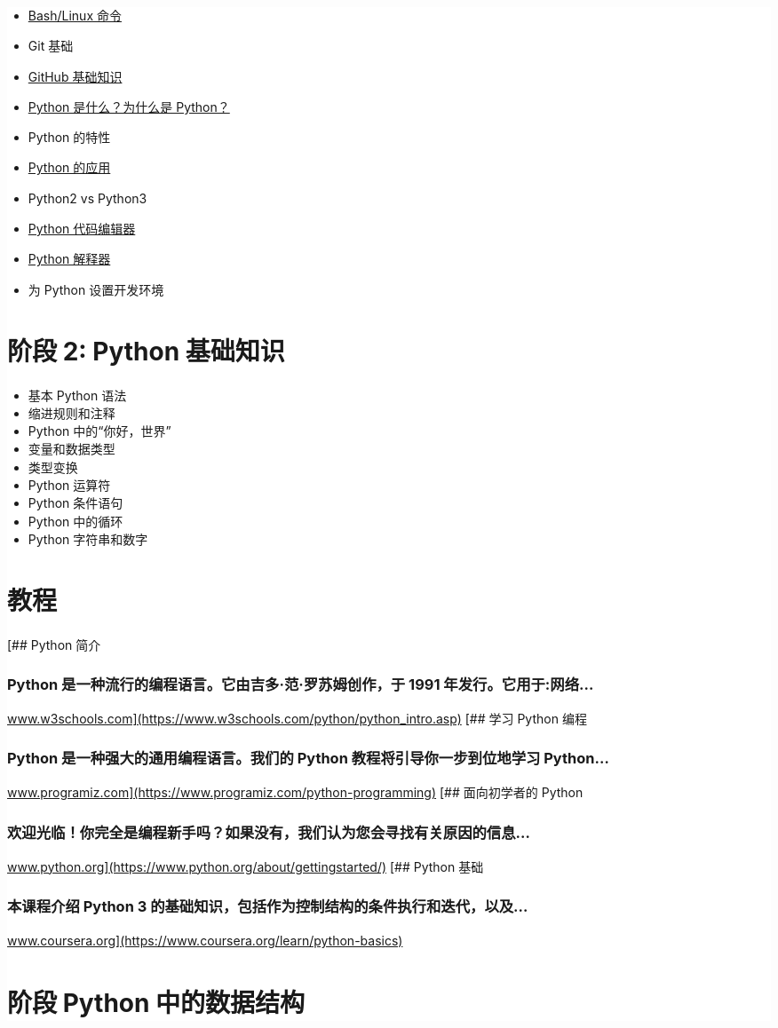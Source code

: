 *   [Bash/Linux 命令](https://cheatography.com/davechild/cheat-sheets/linux-command-line/)
*   Git 基础

*   [GitHub 基础知识](/mindorks/fundamentals-of-git-and-github-6d0ca62b0b1f)
*   [Python 是什么？为什么是 Python？](https://www.python.org/doc/essays/blurb/)
*   Python 的特性

*   [Python 的应用](https://www.upgrad.com/blog/python-applications-in-real-world/)
*   Python2 vs Python3

*   [Python 代码编辑器](https://www.programiz.com/python-programming/ide)
*   [Python 解释器](https://towardsdatascience.com/how-does-python-work-6f21fd197888#:~:text=For%20the%20most%20part%2C%20Python,which%20is%20stored%20with%20a%20.)
*   为 Python 设置开发环境

# 阶段 2: Python 基础知识

*   基本 Python 语法
*   缩进规则和注释
*   Python 中的“你好，世界”
*   变量和数据类型
*   类型变换
*   Python 运算符
*   Python 条件语句
*   Python 中的循环
*   Python 字符串和数字

# 教程

[](https://www.w3schools.com/python/python_intro.asp) [## Python 简介

### Python 是一种流行的编程语言。它由吉多·范·罗苏姆创作，于 1991 年发行。它用于:网络…

www.w3schools.com](https://www.w3schools.com/python/python_intro.asp) [](https://www.programiz.com/python-programming) [## 学习 Python 编程

### Python 是一种强大的通用编程语言。我们的 Python 教程将引导你一步到位地学习 Python…

www.programiz.com](https://www.programiz.com/python-programming) [](https://www.python.org/about/gettingstarted/) [## 面向初学者的 Python

### 欢迎光临！你完全是编程新手吗？如果没有，我们认为您会寻找有关原因的信息…

www.python.org](https://www.python.org/about/gettingstarted/) [](https://www.coursera.org/learn/python-basics) [## Python 基础

### 本课程介绍 Python 3 的基础知识，包括作为控制结构的条件执行和迭代，以及…

www.coursera.org](https://www.coursera.org/learn/python-basics) 

# 阶段 Python 中的数据结构
